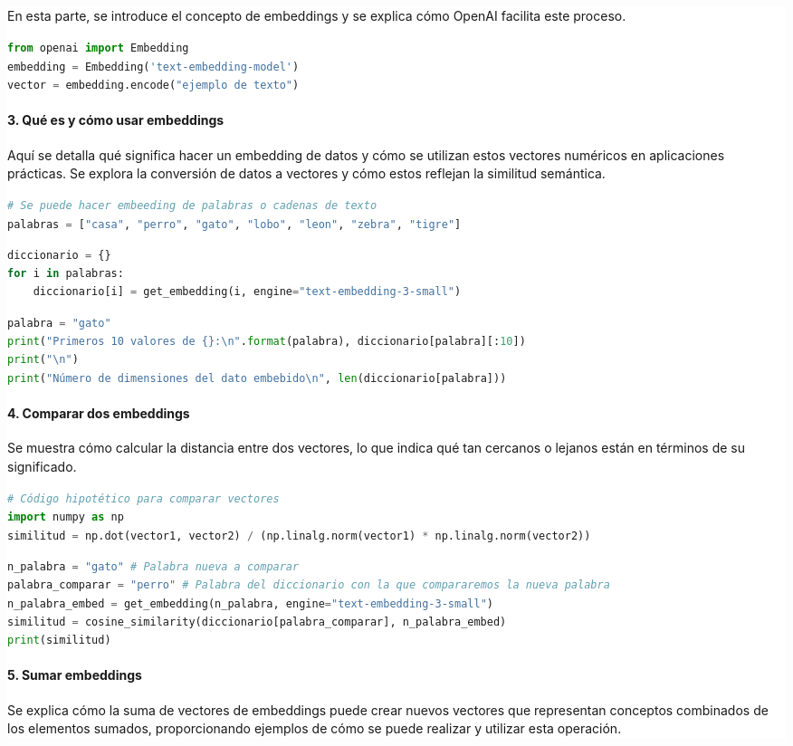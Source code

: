 En esta parte, se introduce el concepto de embeddings y se explica cómo OpenAI facilita este proceso.

```python
from openai import Embedding
embedding = Embedding('text-embedding-model')
vector = embedding.encode("ejemplo de texto")
```

#### **3. Qué es y cómo usar embeddings**

Aquí se detalla qué significa hacer un embedding de datos y cómo se utilizan estos vectores numéricos en aplicaciones prácticas. Se explora la conversión de datos a vectores y cómo estos reflejan la similitud semántica.

```python
# Se puede hacer embeeding de palabras o cadenas de texto
palabras = ["casa", "perro", "gato", "lobo", "leon", "zebra", "tigre"]
```

```python
diccionario = {}
for i in palabras:
    diccionario[i] = get_embedding(i, engine="text-embedding-3-small")
```

```python
palabra = "gato"
print("Primeros 10 valores de {}:\n".format(palabra), diccionario[palabra][:10])
print("\n")
print("Número de dimensiones del dato embebido\n", len(diccionario[palabra]))
```

#### **4. Comparar dos embeddings**

Se muestra cómo calcular la distancia entre dos vectores, lo que indica qué tan cercanos o lejanos están en términos de su significado.

```python
# Código hipotético para comparar vectores
import numpy as np
similitud = np.dot(vector1, vector2) / (np.linalg.norm(vector1) * np.linalg.norm(vector2))
```

```python
n_palabra = "gato" # Palabra nueva a comparar
palabra_comparar = "perro" # Palabra del diccionario con la que compararemos la nueva palabra
n_palabra_embed = get_embedding(n_palabra, engine="text-embedding-3-small")
similitud = cosine_similarity(diccionario[palabra_comparar], n_palabra_embed)
print(similitud)
```

#### **5. Sumar embeddings**

Se explica cómo la suma de vectores de embeddings puede crear nuevos vectores que representan conceptos combinados de los elementos sumados, proporcionando ejemplos de cómo se puede realizar y utilizar esta operación.

